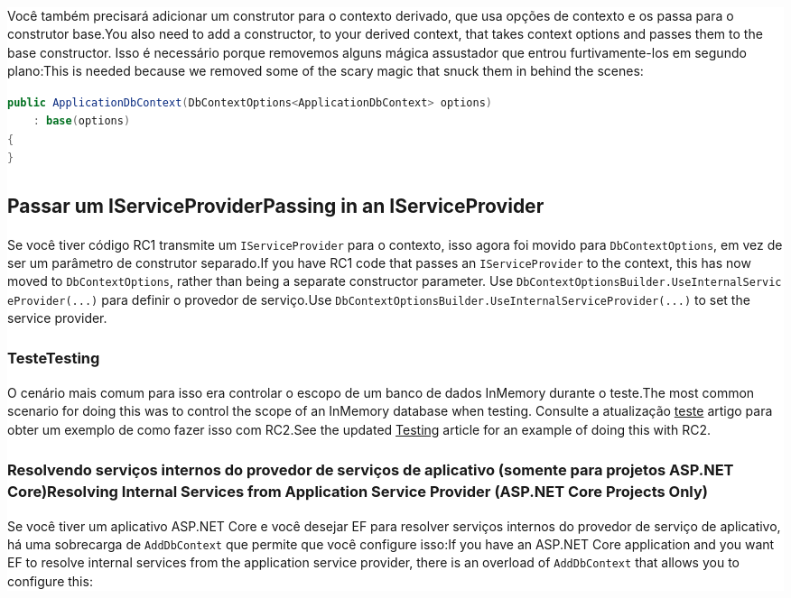 <span data-ttu-id="06a4a-141">Você também precisará adicionar um construtor para o contexto derivado, que usa opções de contexto e os passa para o construtor base.</span><span class="sxs-lookup"><span data-stu-id="06a4a-141">You also need to add a constructor, to your derived context, that takes context options and passes them to the base constructor.</span></span> <span data-ttu-id="06a4a-142">Isso é necessário porque removemos alguns mágica assustador que entrou furtivamente-los em segundo plano:</span><span class="sxs-lookup"><span data-stu-id="06a4a-142">This is needed because we removed some of the scary magic that snuck them in behind the scenes:</span></span>

``` csharp
public ApplicationDbContext(DbContextOptions<ApplicationDbContext> options)
    : base(options)
{
}
```

## <a name="passing-in-an-iserviceprovider"></a><span data-ttu-id="06a4a-143">Passar um IServiceProvider</span><span class="sxs-lookup"><span data-stu-id="06a4a-143">Passing in an IServiceProvider</span></span>

<span data-ttu-id="06a4a-144">Se você tiver código RC1 transmite um `IServiceProvider` para o contexto, isso agora foi movido para `DbContextOptions`, em vez de ser um parâmetro de construtor separado.</span><span class="sxs-lookup"><span data-stu-id="06a4a-144">If you have RC1 code that passes an `IServiceProvider` to the context, this has now moved to `DbContextOptions`, rather than being a separate constructor parameter.</span></span> <span data-ttu-id="06a4a-145">Use `DbContextOptionsBuilder.UseInternalServiceProvider(...)` para definir o provedor de serviço.</span><span class="sxs-lookup"><span data-stu-id="06a4a-145">Use `DbContextOptionsBuilder.UseInternalServiceProvider(...)` to set the service provider.</span></span>

### <a name="testing"></a><span data-ttu-id="06a4a-146">Teste</span><span class="sxs-lookup"><span data-stu-id="06a4a-146">Testing</span></span>

<span data-ttu-id="06a4a-147">O cenário mais comum para isso era controlar o escopo de um banco de dados InMemory durante o teste.</span><span class="sxs-lookup"><span data-stu-id="06a4a-147">The most common scenario for doing this was to control the scope of an InMemory database when testing.</span></span> <span data-ttu-id="06a4a-148">Consulte a atualização [teste](testing/index.md) artigo para obter um exemplo de como fazer isso com RC2.</span><span class="sxs-lookup"><span data-stu-id="06a4a-148">See the updated [Testing](testing/index.md) article for an example of doing this with RC2.</span></span>

### <a name="resolving-internal-services-from-application-service-provider-aspnet-core-projects-only"></a><span data-ttu-id="06a4a-149">Resolvendo serviços internos do provedor de serviços de aplicativo (somente para projetos ASP.NET Core)</span><span class="sxs-lookup"><span data-stu-id="06a4a-149">Resolving Internal Services from Application Service Provider (ASP.NET Core Projects Only)</span></span>

<span data-ttu-id="06a4a-150">Se você tiver um aplicativo ASP.NET Core e você desejar EF para resolver serviços internos do provedor de serviço de aplicativo, há uma sobrecarga de `AddDbContext` que permite que você configure isso:</span><span class="sxs-lookup"><span data-stu-id="06a4a-150">If you have an ASP.NET Core application and you want EF to resolve internal services from the application service provider, there is an overload of `AddDbContext` that allows you to configure this:</span></span>
